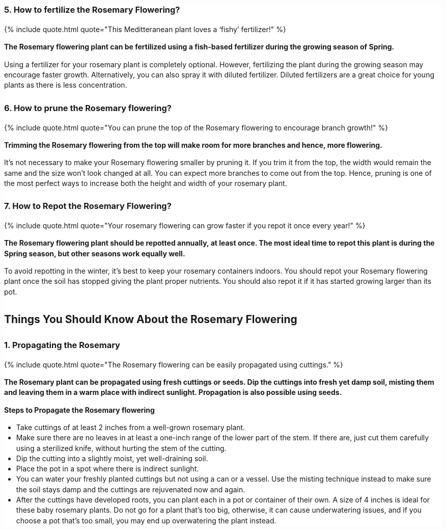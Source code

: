 ### 5. How to fertilize the Rosemary Flowering?

{% include quote.html quote="This Meditteranean plant loves a ‘fishy’ fertilizer!" %}

**The Rosemary flowering plant can be fertilized using a fish-based fertilizer during the growing season of Spring.**

Using a fertilizer for your rosemary plant is completely optional. However, fertilizing the plant during the growing season may encourage faster growth. Alternatively, you can also spray it with diluted fertilizer. Diluted fertilizers are a great choice for young plants as there is less concentration.

### 6. How to prune the Rosemary flowering?

{% include quote.html quote="You can prune the top of the Rosemary flowering to encourage branch growth!" %}

**Trimming the Rosemary flowering from the top will make room for more branches and hence, more flowering.**

It’s not necessary to make your Rosemary flowering smaller by pruning it. If you trim it from the top, the width would remain the same and the size won’t look changed at all. You can expect more branches to come out from the top. Hence, pruning is one of the most perfect ways to increase both the height and width of your rosemary plant.

### 7. How to Repot the Rosemary Flowering?

{% include quote.html quote="Your rosemary flowering can grow faster if you repot it once every year!" %}

**The Rosemary flowering plant should be repotted annually, at least once. The most ideal time to repot this plant is during the Spring season, but other seasons work equally well.**

To avoid repotting in the winter, it’s best to keep your rosemary containers indoors. You should repot your Rosemary flowering plant once the soil has stopped giving the plant proper nutrients. You should also repot it if it has started growing larger than its pot.

## Things You Should Know About the Rosemary Flowering

### 1. Propagating the Rosemary

{% include quote.html quote="The Rosemary flowering can be easily propagated using cuttings." %}

**The Rosemary plant can be propagated using fresh cuttings or seeds. Dip the cuttings into fresh yet damp soil, misting them and leaving them in a warm place with indirect sunlight. Propagation is also possible using seeds.**

**Steps to Propagate the Rosemary flowering**

- Take cuttings of at least 2 inches from a well-grown rosemary plant.
- Make sure there are no leaves in at least a one-inch range of the lower part of the stem. If there are, just cut them carefully using a sterilized knife, without hurting the stem of the cutting.
- Dip the cutting into a slightly moist, yet well-draining soil.
- Place the pot in a spot where there is indirect sunlight. 
- You can water your freshly planted cuttings but not using a can or a vessel. Use the misting technique instead to make sure the soil stays damp and the cuttings are rejuvenated now and again.
- After the cuttings have developed roots, you can plant each in a pot or container of their own. A size of 4 inches is ideal for these baby rosemary plants. Do not go for a plant that’s too big, otherwise, it can cause underwatering issues, and if you choose a pot that’s too small, you may end up overwatering the plant instead.
